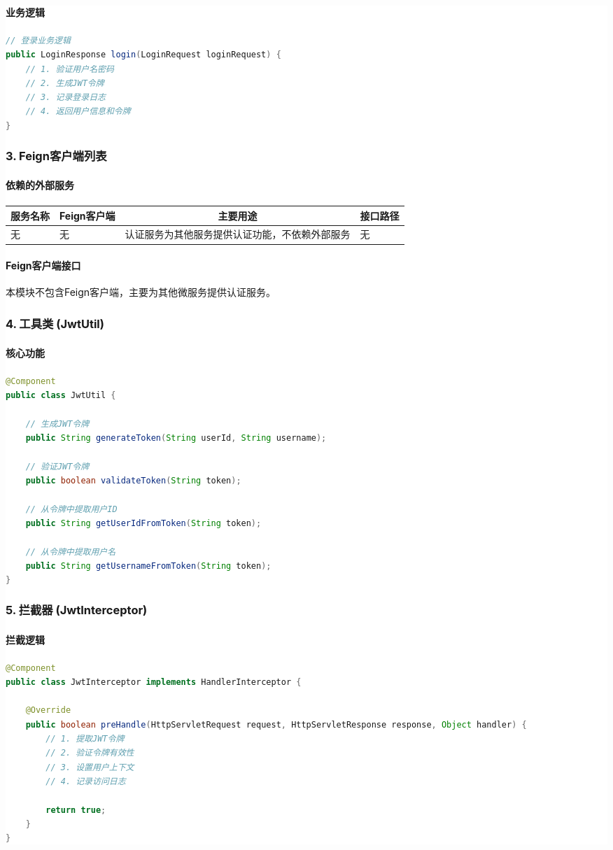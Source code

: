 #### 业务逻辑
```java
// 登录业务逻辑
public LoginResponse login(LoginRequest loginRequest) {
    // 1. 验证用户名密码
    // 2. 生成JWT令牌
    // 3. 记录登录日志
    // 4. 返回用户信息和令牌
}
```

### 3. Feign客户端列表

#### 依赖的外部服务
| 服务名称 | Feign客户端 | 主要用途 | 接口路径 |
|----------|-------------|----------|----------|
| 无 | 无 | 认证服务为其他服务提供认证功能，不依赖外部服务 | 无 |

#### Feign客户端接口
本模块不包含Feign客户端，主要为其他微服务提供认证服务。

### 4. 工具类 (JwtUtil)

#### 核心功能
```java
@Component
public class JwtUtil {
    
    // 生成JWT令牌
    public String generateToken(String userId, String username);
    
    // 验证JWT令牌
    public boolean validateToken(String token);
    
    // 从令牌中提取用户ID
    public String getUserIdFromToken(String token);
    
    // 从令牌中提取用户名
    public String getUsernameFromToken(String token);
}
```

### 5. 拦截器 (JwtInterceptor)

#### 拦截逻辑
```java
@Component
public class JwtInterceptor implements HandlerInterceptor {
    
    @Override
    public boolean preHandle(HttpServletRequest request, HttpServletResponse response, Object handler) {
        // 1. 提取JWT令牌
        // 2. 验证令牌有效性
        // 3. 设置用户上下文
        // 4. 记录访问日志
        
        return true;
    }
}
```
